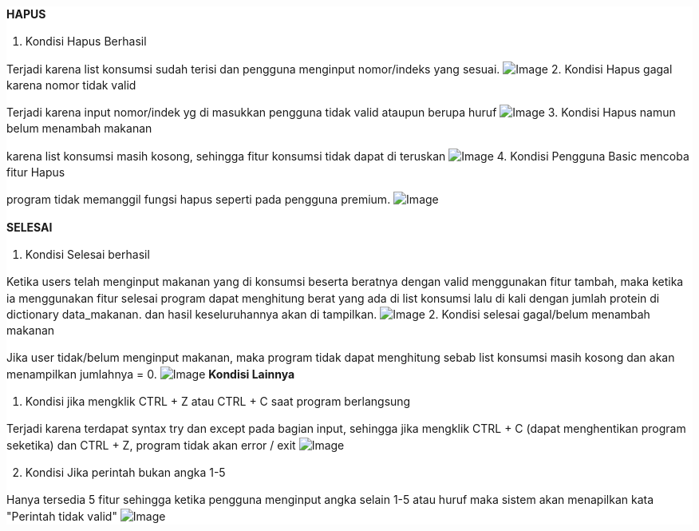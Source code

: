 **HAPUS**
1. Kondisi Hapus Berhasil

Terjadi karena list konsumsi sudah terisi dan pengguna menginput nomor/indeks yang sesuai.
<img width="1366" height="768" alt="Image" src="https://github.com/user-attachments/assets/4d571e65-1766-4976-8851-d0c31fd49ccd" />
2. Kondisi Hapus gagal karena nomor tidak valid

Terjadi karena input nomor/indek yg di masukkan pengguna tidak valid ataupun berupa huruf
<img width="1366" height="768" alt="Image" src="https://github.com/user-attachments/assets/b1055c23-c0f8-4458-8943-e9c9603236c6" />
3. Kondisi Hapus namun belum menambah makanan

karena list konsumsi masih kosong, sehingga fitur konsumsi tidak dapat di teruskan
<img width="1366" height="768" alt="Image" src="https://github.com/user-attachments/assets/a0bb868e-43e2-4628-a679-98e9b04057f0" />
4. Kondisi Pengguna Basic mencoba fitur Hapus

program tidak memanggil fungsi hapus seperti pada pengguna premium.
<img width="1366" height="768" alt="Image" src="https://github.com/user-attachments/assets/6816514b-91e3-4e86-bd12-6cc422027118" />

**SELESAI**
1. Kondisi Selesai berhasil

Ketika users telah menginput makanan yang di konsumsi beserta beratnya dengan valid menggunakan fitur tambah, maka ketika ia menggunakan fitur selesai program dapat menghitung berat yang ada di list konsumsi lalu di kali dengan jumlah protein di dictionary data_makanan. dan hasil keseluruhannya akan di tampilkan.
   <img width="1366" height="768" alt="Image" src="https://github.com/user-attachments/assets/021d61f1-9df2-40c1-a343-a7286dcad77b" /> 
2. Kondisi selesai gagal/belum menambah makanan

Jika user tidak/belum menginput makanan, maka program tidak dapat menghitung sebab list konsumsi masih kosong dan akan menampilkan jumlahnya = 0.
   <img width="1366" height="768" alt="Image" src="https://github.com/user-attachments/assets/43564138-2b8e-40f1-bf0c-8f8570cdc793" />
**Kondisi Lainnya**
1. Kondisi jika mengklik CTRL + Z atau CTRL + C saat program berlangsung

Terjadi karena terdapat syntax try dan except pada bagian input, sehingga jika mengklik CTRL + C (dapat menghentikan program seketika) dan CTRL + Z, program tidak akan error / exit
<img width="1366" height="768" alt="Image" src="https://github.com/user-attachments/assets/d4ac8daa-242f-41a5-9a21-26ad36cbbc88" />

2. Kondisi Jika perintah bukan angka 1-5

Hanya tersedia 5 fitur sehingga ketika pengguna menginput angka selain 1-5 atau huruf maka sistem akan menapilkan kata "Perintah tidak valid"
<img width="1366" height="768" alt="Image" src="https://github.com/user-attachments/assets/f907527b-5d62-4881-97be-397d4f443891" />
   



